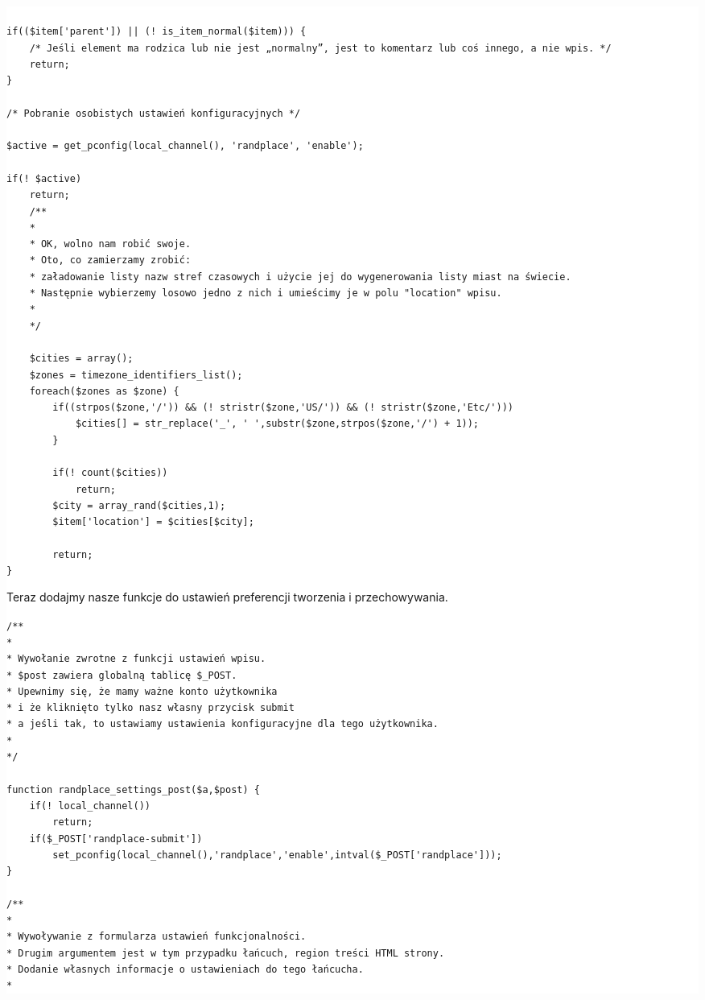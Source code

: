 ```

if(($item['parent']) || (! is_item_normal($item))) {
	/* Jeśli element ma rodzica lub nie jest „normalny”, jest to komentarz lub coś innego, a nie wpis. */
	return;
}

/* Pobranie osobistych ustawień konfiguracyjnych */

$active = get_pconfig(local_channel(), 'randplace', 'enable');

if(! $active)
	return;
	/**
	*
	* OK, wolno nam robić swoje.
	* Oto, co zamierzamy zrobić:
	* załadowanie listy nazw stref czasowych i użycie jej do wygenerowania listy miast na świecie.
	* Następnie wybierzemy losowo jedno z nich i umieścimy je w polu "location" wpisu.
	*
	*/

	$cities = array();
    $zones = timezone_identifiers_list();
	foreach($zones as $zone) {
    	if((strpos($zone,'/')) && (! stristr($zone,'US/')) && (! stristr($zone,'Etc/')))
       		$cities[] = str_replace('_', ' ',substr($zone,strpos($zone,'/') + 1));
	    }

		if(! count($cities))
			return;
		$city = array_rand($cities,1);
		$item['location'] = $cities[$city];
		
		return;
}
```

Teraz dodajmy nasze funkcje do ustawień preferencji tworzenia i przechowywania.

```
/**
*
* Wywołanie zwrotne z funkcji ustawień wpisu.
* $post zawiera globalną tablicę $_POST.
* Upewnimy się, że mamy ważne konto użytkownika 
* i że kliknięto tylko nasz własny przycisk submit
* a jeśli tak, to ustawiamy ustawienia konfiguracyjne dla tego użytkownika.
*
*/

function randplace_settings_post($a,$post) {
	if(! local_channel())
		return;
	if($_POST['randplace-submit'])
		set_pconfig(local_channel(),'randplace','enable',intval($_POST['randplace']));
}

/**
*
* Wywoływanie z formularza ustawień funkcjonalności.
* Drugim argumentem jest w tym przypadku łańcuch, region treści HTML strony.
* Dodanie własnych informacje o ustawieniach do tego łańcucha.
*
```